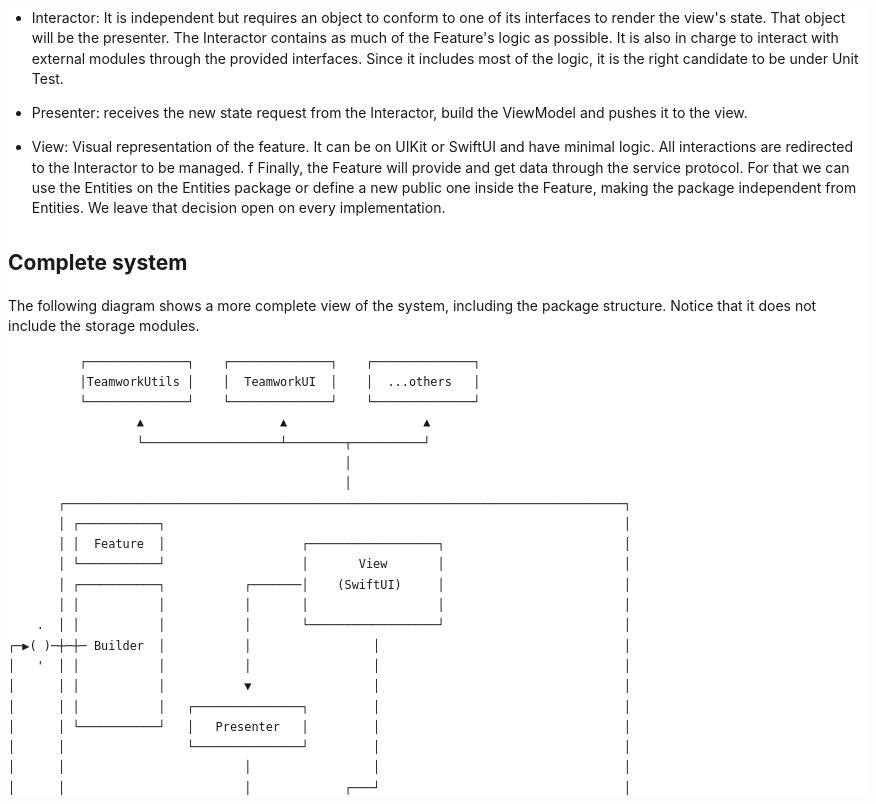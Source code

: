 * Interactor: It is independent but requires an object to conform to one of its interfaces to render the view's state. That object will be the presenter. The Interactor contains as much of the Feature's logic as possible. It is also in charge to interact with external modules through the provided interfaces. Since it includes most of the logic, it is the right candidate to be under Unit Test.
* Presenter: receives the new state request from the Interactor, build the ViewModel and pushes it to the view.

* View: Visual representation of the feature. It can be on UIKit or SwiftUI and have minimal logic. All interactions are redirected to the Interactor to be managed.
f
Finally, the Feature will provide and get data through the service protocol. For that we can use the Entities on the Entities package or define a new public one inside the Feature, making the package independent from Entities. We leave that decision open on every implementation.

## Complete system

The following diagram shows a more complete view of the system, including the package structure. Notice that it does not include the storage modules.

```
          ┌──────────────┐    ┌──────────────┐    ┌──────────────┐                                                         
          │TeamworkUtils │    │  TeamworkUI  │    │  ...others   │                                                         
          └──────────────┘    └──────────────┘    └──────────────┘                                                         
                  ▲                   ▲                   ▲                                                                
                  └───────────────────┴────────┬──────────┘                                                                
                                               │                                                                           
                                               │                                                                           
       ┌──────────────────────────────────────────────────────────────────────────────┐                                    
       │ ┌───────────┐                                                                │                                    
       │ │  Feature  │                   ┌──────────────────┐                         │                                    
       │ └───────────┘                   │       View       │                         │                                    
       │ ┌───────────┐           ┌───────│    (SwiftUI)     │                         │                                    
       │ │           │           │       │                  │                         │                                    
    .  │ │           │           │       └──────────────────┘                         │                                    
┌─▶( )─┼─┼─ Builder  │           │                 │                                  │                                    
│   '  │ │           │           │                 │                                  │                                    
│      │ │           │           ▼                 │                                  │                                    
│      │ │           │   ┌───────────────┐         │                                  │                                    
│      │ └───────────┘   │   Presenter   │         │                                  │                                    
│      │                 └───────────────┘         │                                  │                                    
│      │                         │                 │                                  │                                    
│      │                         │             ┌───┘                                  │                                    
```